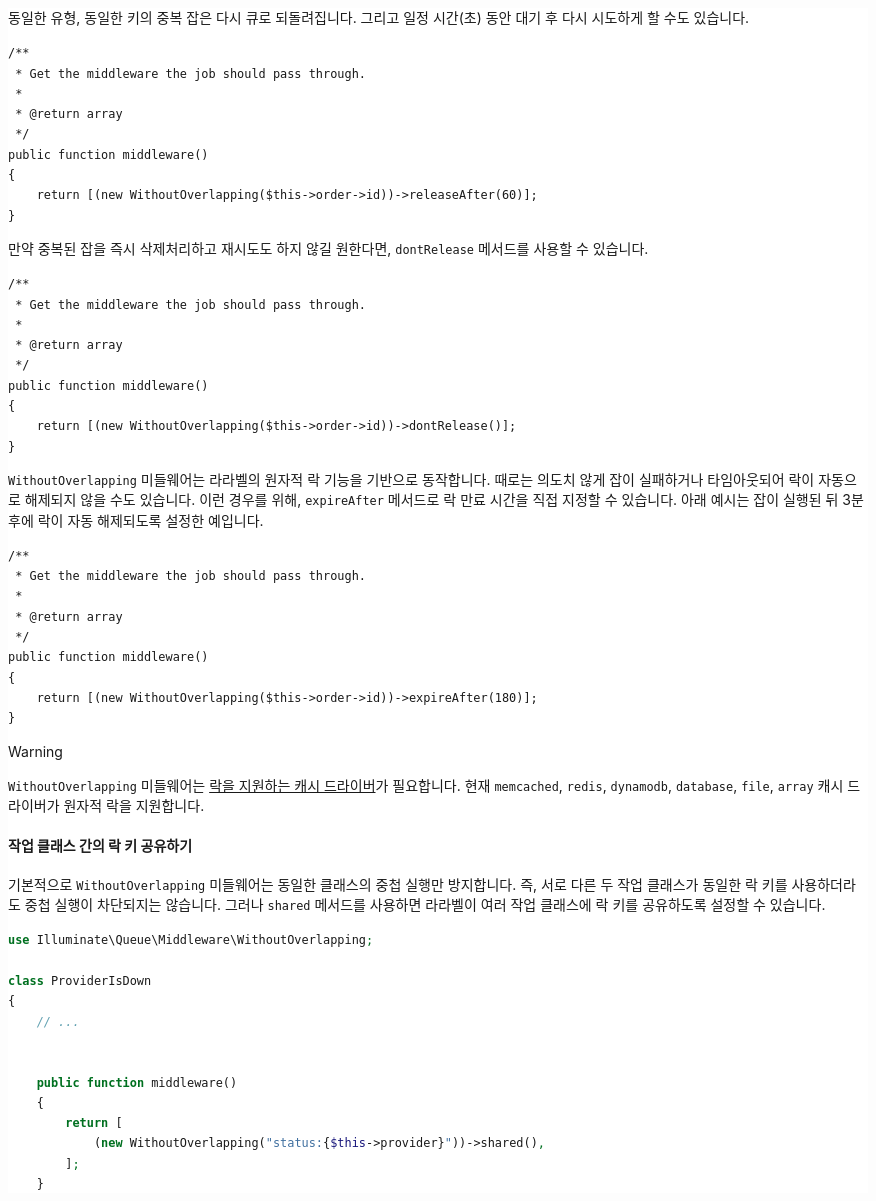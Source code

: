 동일한 유형, 동일한 키의 중복 잡은 다시 큐로 되돌려집니다. 그리고 일정 시간(초) 동안 대기 후 다시 시도하게 할 수도 있습니다.

```
/**
 * Get the middleware the job should pass through.
 *
 * @return array
 */
public function middleware()
{
    return [(new WithoutOverlapping($this->order->id))->releaseAfter(60)];
}
```

만약 중복된 잡을 즉시 삭제처리하고 재시도도 하지 않길 원한다면, `dontRelease` 메서드를 사용할 수 있습니다.

```
/**
 * Get the middleware the job should pass through.
 *
 * @return array
 */
public function middleware()
{
    return [(new WithoutOverlapping($this->order->id))->dontRelease()];
}
```

`WithoutOverlapping` 미들웨어는 라라벨의 원자적 락 기능을 기반으로 동작합니다. 때로는 의도치 않게 잡이 실패하거나 타임아웃되어 락이 자동으로 해제되지 않을 수도 있습니다. 이런 경우를 위해, `expireAfter` 메서드로 락 만료 시간을 직접 지정할 수 있습니다. 아래 예시는 잡이 실행된 뒤 3분 후에 락이 자동 해제되도록 설정한 예입니다.

```
/**
 * Get the middleware the job should pass through.
 *
 * @return array
 */
public function middleware()
{
    return [(new WithoutOverlapping($this->order->id))->expireAfter(180)];
}
```

> [!WARNING]
> `WithoutOverlapping` 미들웨어는 [락을 지원하는 캐시 드라이버](/docs/9.x/cache#atomic-locks)가 필요합니다. 현재 `memcached`, `redis`, `dynamodb`, `database`, `file`, `array` 캐시 드라이버가 원자적 락을 지원합니다.

<a name="sharing-lock-keys"></a>

#### 작업 클래스 간의 락 키 공유하기

기본적으로 `WithoutOverlapping` 미들웨어는 동일한 클래스의 중첩 실행만 방지합니다. 즉, 서로 다른 두 작업 클래스가 동일한 락 키를 사용하더라도 중첩 실행이 차단되지는 않습니다. 그러나 `shared` 메서드를 사용하면 라라벨이 여러 작업 클래스에 락 키를 공유하도록 설정할 수 있습니다.

```php
use Illuminate\Queue\Middleware\WithoutOverlapping;

class ProviderIsDown
{
    // ...


    public function middleware()
    {
        return [
            (new WithoutOverlapping("status:{$this->provider}"))->shared(),
        ];
    }
```